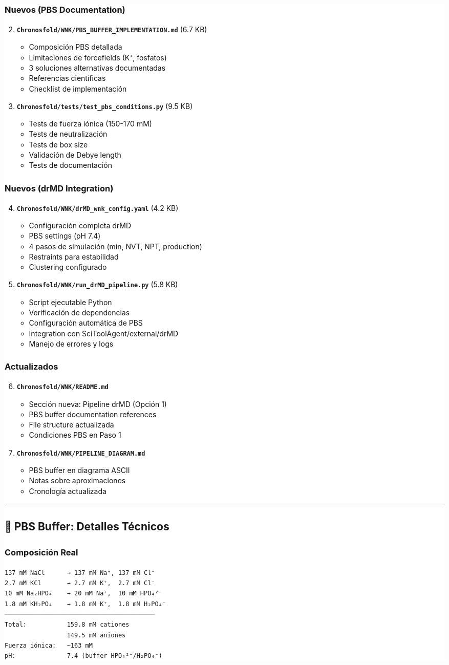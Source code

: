 ### Nuevos (PBS Documentation)
2. **`Chronosfold/WNK/PBS_BUFFER_IMPLEMENTATION.md`** (6.7 KB)
   - Composición PBS detallada
   - Limitaciones de forcefields (K⁺, fosfatos)
   - 3 soluciones alternativas documentadas
   - Referencias científicas
   - Checklist de implementación

3. **`Chronosfold/tests/test_pbs_conditions.py`** (9.5 KB)
   - Tests de fuerza iónica (150-170 mM)
   - Tests de neutralización
   - Tests de box size
   - Validación de Debye length
   - Tests de documentación

### Nuevos (drMD Integration)
4. **`Chronosfold/WNK/drMD_wnk_config.yaml`** (4.2 KB)
   - Configuración completa drMD
   - PBS settings (pH 7.4)
   - 4 pasos de simulación (min, NVT, NPT, production)
   - Restraints para estabilidad
   - Clustering configurado

5. **`Chronosfold/WNK/run_drMD_pipeline.py`** (5.8 KB)
   - Script ejecutable Python
   - Verificación de dependencias
   - Configuración automática de PBS
   - Integration con SciToolAgent/external/drMD
   - Manejo de errores y logs

### Actualizados
6. **`Chronosfold/WNK/README.md`**
   - Sección nueva: Pipeline drMD (Opción 1)
   - PBS buffer documentation references
   - File structure actualizada
   - Condiciones PBS en Paso 1

7. **`Chronosfold/WNK/PIPELINE_DIAGRAM.md`**
   - PBS buffer en diagrama ASCII
   - Notas sobre aproximaciones
   - Cronología actualizada

---

## 🔬 PBS Buffer: Detalles Técnicos

### Composición Real
```
137 mM NaCl      → 137 mM Na⁺, 137 mM Cl⁻
2.7 mM KCl       → 2.7 mM K⁺,  2.7 mM Cl⁻
10 mM Na₂HPO₄    → 20 mM Na⁺,  10 mM HPO₄²⁻
1.8 mM KH₂PO₄    → 1.8 mM K⁺,  1.8 mM H₂PO₄⁻
─────────────────────────────────────────
Total:           159.8 mM cationes
                 149.5 mM aniones
Fuerza iónica:   ~163 mM
pH:              7.4 (buffer HPO₄²⁻/H₂PO₄⁻)
```
